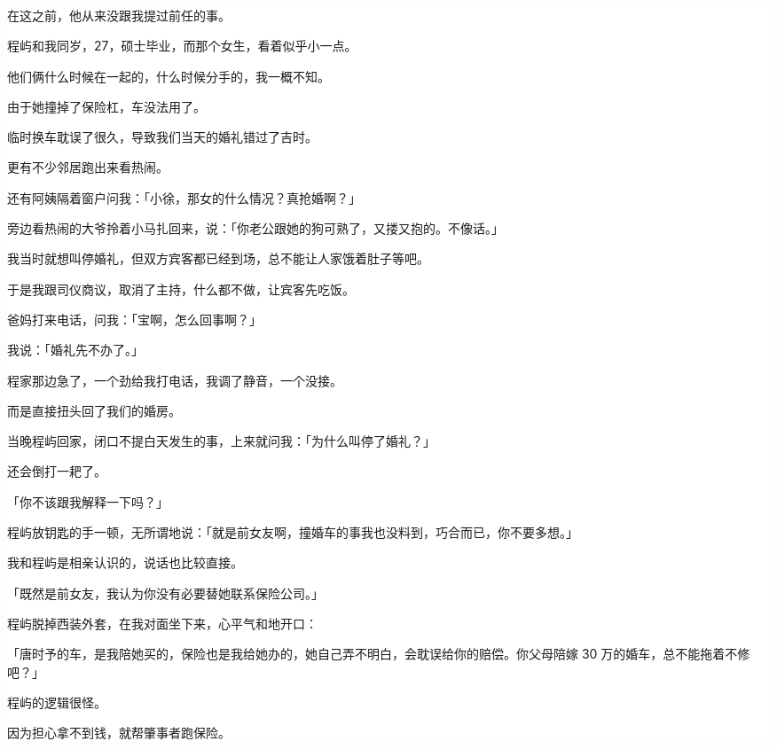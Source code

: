 
在这之前，他从来没跟我提过前任的事。


程屿和我同岁，27，硕士毕业，而那个女生，看着似乎小一点。


他们俩什么时候在一起的，什么时候分手的，我一概不知。


由于她撞掉了保险杠，车没法用了。


临时换车耽误了很久，导致我们当天的婚礼错过了吉时。


更有不少邻居跑出来看热闹。


还有阿姨隔着窗户问我：「小徐，那女的什么情况？真抢婚啊？」


旁边看热闹的大爷拎着小马扎回来，说：「你老公跟她的狗可熟了，又搂又抱的。不像话。」


我当时就想叫停婚礼，但双方宾客都已经到场，总不能让人家饿着肚子等吧。


于是我跟司仪商议，取消了主持，什么都不做，让宾客先吃饭。


爸妈打来电话，问我：「宝啊，怎么回事啊？」


我说：「婚礼先不办了。」


程家那边急了，一个劲给我打电话，我调了静音，一个没接。


而是直接扭头回了我们的婚房。


当晚程屿回家，闭口不提白天发生的事，上来就问我：「为什么叫停了婚礼？」


还会倒打一耙了。


「你不该跟我解释一下吗？」


程屿放钥匙的手一顿，无所谓地说：「就是前女友啊，撞婚车的事我也没料到，巧合而已，你不要多想。」


我和程屿是相亲认识的，说话也比较直接。


「既然是前女友，我认为你没有必要替她联系保险公司。」


程屿脱掉西装外套，在我对面坐下来，心平气和地开口：


「唐时予的车，是我陪她买的，保险也是我给她办的，她自己弄不明白，会耽误给你的赔偿。你父母陪嫁 30 万的婚车，总不能拖着不修吧？」


程屿的逻辑很怪。


因为担心拿不到钱，就帮肇事者跑保险。

